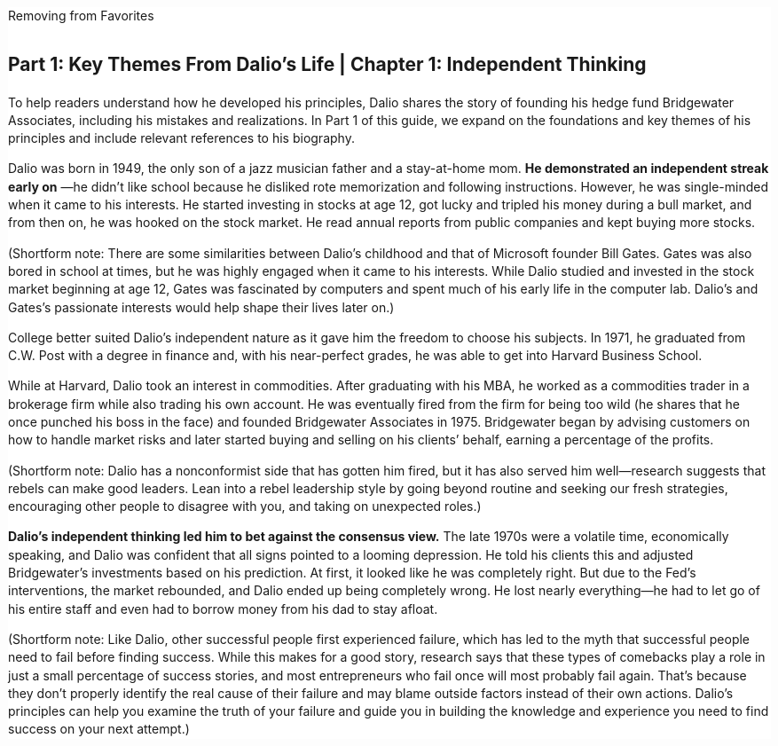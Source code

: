 Removing from Favorites 

## Part 1: Key Themes From Dalio’s Life | Chapter 1: Independent Thinking

To help readers understand how he developed his principles, Dalio shares the story of founding his hedge fund Bridgewater Associates, including his mistakes and realizations. In Part 1 of this guide, we expand on the foundations and key themes of his principles and include relevant references to his biography.

Dalio was born in 1949, the only son of a jazz musician father and a stay-at-home mom. **He demonstrated an independent streak early on** —he didn’t like school because he disliked rote memorization and following instructions. However, he was single-minded when it came to his interests. He started investing in stocks at age 12, got lucky and tripled his money during a bull market, and from then on, he was hooked on the stock market. He read annual reports from public companies and kept buying more stocks.

(Shortform note: There are some similarities between Dalio’s childhood and that of Microsoft founder Bill Gates. Gates was also bored in school at times, but he was highly engaged when it came to his interests. While Dalio studied and invested in the stock market beginning at age 12, Gates was fascinated by computers and spent much of his early life in the computer lab. Dalio’s and Gates’s passionate interests would help shape their lives later on.)

College better suited Dalio’s independent nature as it gave him the freedom to choose his subjects. In 1971, he graduated from C.W. Post with a degree in finance and, with his near-perfect grades, he was able to get into Harvard Business School.

While at Harvard, Dalio took an interest in commodities. After graduating with his MBA, he worked as a commodities trader in a brokerage firm while also trading his own account. He was eventually fired from the firm for being too wild (he shares that he once punched his boss in the face) and founded Bridgewater Associates in 1975. Bridgewater began by advising customers on how to handle market risks and later started buying and selling on his clients’ behalf, earning a percentage of the profits.

(Shortform note: Dalio has a nonconformist side that has gotten him fired, but it has also served him well—research suggests that rebels can make good leaders. Lean into a rebel leadership style by going beyond routine and seeking our fresh strategies, encouraging other people to disagree with you, and taking on unexpected roles.)

**Dalio’s independent thinking led him to bet against the consensus view.** The late 1970s were a volatile time, economically speaking, and Dalio was confident that all signs pointed to a looming depression. He told his clients this and adjusted Bridgewater’s investments based on his prediction. At first, it looked like he was completely right. But due to the Fed’s interventions, the market rebounded, and Dalio ended up being completely wrong. He lost nearly everything—he had to let go of his entire staff and even had to borrow money from his dad to stay afloat.

(Shortform note: Like Dalio, other successful people first experienced failure, which has led to the myth that successful people need to fail before finding success. While this makes for a good story, research says that these types of comebacks play a role in just a small percentage of success stories, and most entrepreneurs who fail once will most probably fail again. That’s because they don’t properly identify the real cause of their failure and may blame outside factors instead of their own actions. Dalio’s principles can help you examine the truth of your failure and guide you in building the knowledge and experience you need to find success on your next attempt.)
